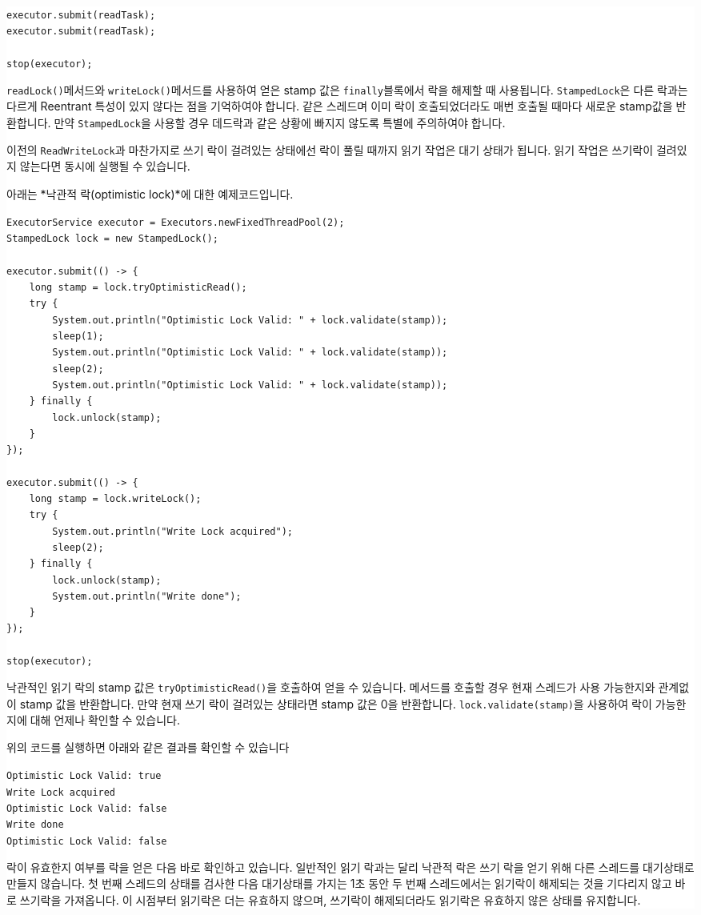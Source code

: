 	executor.submit(readTask);
	executor.submit(readTask);

	stop(executor);

 `readLock()`메서드와 `writeLock()`메서드를 사용하여 얻은 stamp 값은 `finally`블록에서 락을 해제할 때 사용됩니다. `StampedLock`은 다른 락과는 다르게 Reentrant 특성이 있지 않다는 점을 기억하여야 합니다. 같은 스레드며 이미 락이 호출되었더라도 매번 호출될 때마다 새로운 stamp값을 반환합니다. 만약 `StampedLock`을 사용할 경우 데드락과 같은 상황에 빠지지 않도록 특별에 주의하여야 합니다.

이전의 `ReadWriteLock`과 마찬가지로 쓰기 락이 걸려있는 상태에선 락이 풀릴 때까지 읽기 작업은 대기 상태가 됩니다. 읽기 작업은 쓰기락이 걸려있지 않는다면 동시에 실행될 수 있습니다.

아래는 *낙관적 락(optimistic lock)*에 대한 예제코드입니다.

	ExecutorService executor = Executors.newFixedThreadPool(2);
	StampedLock lock = new StampedLock();

	executor.submit(() -> {
	    long stamp = lock.tryOptimisticRead();
	    try {
	        System.out.println("Optimistic Lock Valid: " + lock.validate(stamp));
	        sleep(1);
	        System.out.println("Optimistic Lock Valid: " + lock.validate(stamp));
	        sleep(2);
	        System.out.println("Optimistic Lock Valid: " + lock.validate(stamp));
	    } finally {
	        lock.unlock(stamp);
	    }
	});

	executor.submit(() -> {
	    long stamp = lock.writeLock();
	    try {
	        System.out.println("Write Lock acquired");
	        sleep(2);
	    } finally {
	        lock.unlock(stamp);
	        System.out.println("Write done");
	    }
	});

	stop(executor);


낙관적인 읽기 락의 stamp 값은 `tryOptimisticRead()`을 호출하여 얻을 수 있습니다. 메서드를 호출할 경우 현재 스레드가 사용 가능한지와 관계없이 stamp 값을 반환합니다. 만약 현재 쓰기 락이 걸려있는 상태라면 stamp 값은 0을 반환합니다. `lock.validate(stamp)`을 사용하여 락이 가능한지에 대해 언제나 확인할 수 있습니다.

위의 코드를 실행하면 아래와 같은 결과를 확인할 수 있습니다

	Optimistic Lock Valid: true
	Write Lock acquired
	Optimistic Lock Valid: false
	Write done
	Optimistic Lock Valid: false

락이 유효한지 여부를 락을 얻은 다음 바로 확인하고 있습니다. 일반적인 읽기 락과는 달리 낙관적 락은 쓰기 락을 얻기 위해 다른 스레드를 대기상태로 만들지 않습니다. 첫 번째 스레드의 상태를 검사한 다음 대기상태를 가지는 1초 동안 두 번째 스레드에서는 읽기락이 해제되는 것을 기다리지 않고 바로 쓰기락을 가져옵니다. 이 시점부터 읽기락은 더는 유효하지 않으며, 쓰기락이 해제되더라도 읽기락은 유효하지 않은 상태를 유지합니다.

